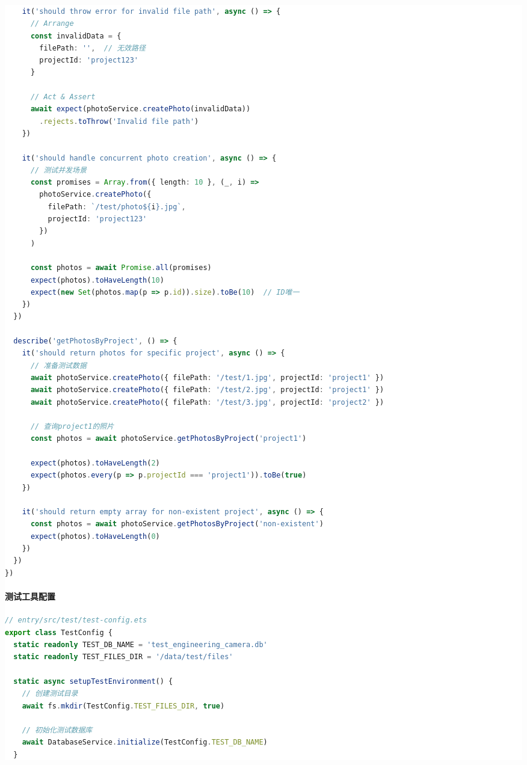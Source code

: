 ```typescript
    it('should throw error for invalid file path', async () => {
      // Arrange
      const invalidData = {
        filePath: '',  // 无效路径
        projectId: 'project123'
      }

      // Act & Assert
      await expect(photoService.createPhoto(invalidData))
        .rejects.toThrow('Invalid file path')
    })

    it('should handle concurrent photo creation', async () => {
      // 测试并发场景
      const promises = Array.from({ length: 10 }, (_, i) =>
        photoService.createPhoto({
          filePath: `/test/photo${i}.jpg`,
          projectId: 'project123'
        })
      )

      const photos = await Promise.all(promises)
      expect(photos).toHaveLength(10)
      expect(new Set(photos.map(p => p.id)).size).toBe(10)  // ID唯一
    })
  })

  describe('getPhotosByProject', () => {
    it('should return photos for specific project', async () => {
      // 准备测试数据
      await photoService.createPhoto({ filePath: '/test/1.jpg', projectId: 'project1' })
      await photoService.createPhoto({ filePath: '/test/2.jpg', projectId: 'project1' })
      await photoService.createPhoto({ filePath: '/test/3.jpg', projectId: 'project2' })

      // 查询project1的照片
      const photos = await photoService.getPhotosByProject('project1')

      expect(photos).toHaveLength(2)
      expect(photos.every(p => p.projectId === 'project1')).toBe(true)
    })

    it('should return empty array for non-existent project', async () => {
      const photos = await photoService.getPhotosByProject('non-existent')
      expect(photos).toHaveLength(0)
    })
  })
})
```

#### 测试工具配置
```typescript
// entry/src/test/test-config.ets
export class TestConfig {
  static readonly TEST_DB_NAME = 'test_engineering_camera.db'
  static readonly TEST_FILES_DIR = '/data/test/files'

  static async setupTestEnvironment() {
    // 创建测试目录
    await fs.mkdir(TestConfig.TEST_FILES_DIR, true)

    // 初始化测试数据库
    await DatabaseService.initialize(TestConfig.TEST_DB_NAME)
  }
```